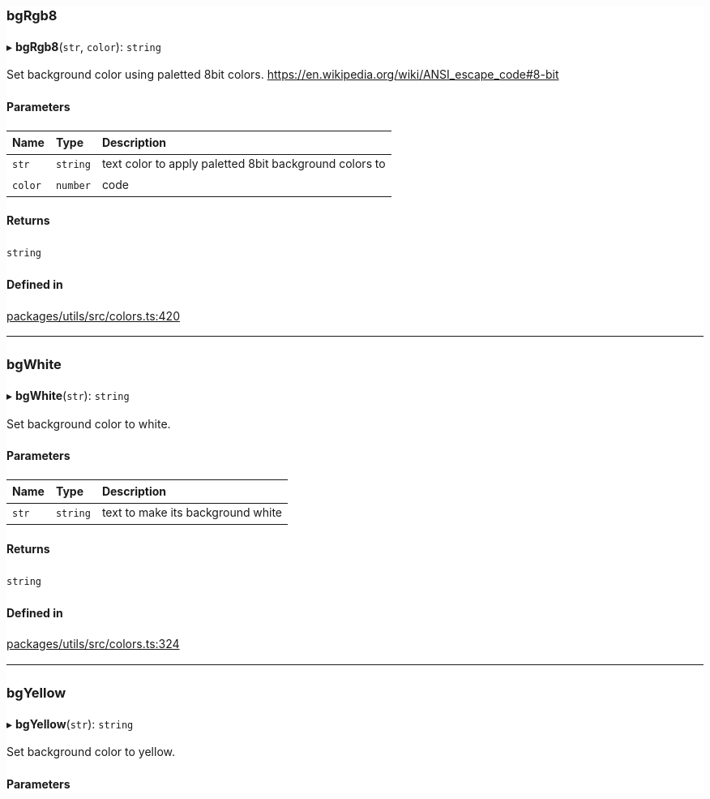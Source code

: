 ### bgRgb8

▸ **bgRgb8**(`str`, `color`): `string`

Set background color using paletted 8bit colors.
https://en.wikipedia.org/wiki/ANSI_escape_code#8-bit

#### Parameters

| Name | Type | Description |
| :------ | :------ | :------ |
| `str` | `string` | text color to apply paletted 8bit background colors to |
| `color` | `number` | code |

#### Returns

`string`

#### Defined in

[packages/utils/src/colors.ts:420](https://github.com/discordeno/discordeno/blob/b8c25357/packages/utils/src/colors.ts#L420)

___

### bgWhite

▸ **bgWhite**(`str`): `string`

Set background color to white.

#### Parameters

| Name | Type | Description |
| :------ | :------ | :------ |
| `str` | `string` | text to make its background white |

#### Returns

`string`

#### Defined in

[packages/utils/src/colors.ts:324](https://github.com/discordeno/discordeno/blob/b8c25357/packages/utils/src/colors.ts#L324)

___

### bgYellow

▸ **bgYellow**(`str`): `string`

Set background color to yellow.

#### Parameters
